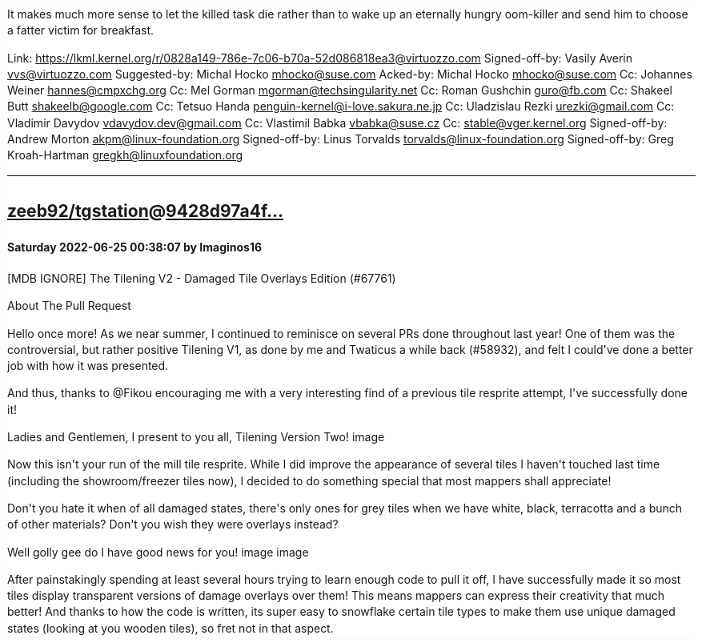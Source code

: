 It makes much more sense to let the killed task die rather than to wake
up an eternally hungry oom-killer and send him to choose a fatter victim
for breakfast.

Link: https://lkml.kernel.org/r/0828a149-786e-7c06-b70a-52d086818ea3@virtuozzo.com
Signed-off-by: Vasily Averin <vvs@virtuozzo.com>
Suggested-by: Michal Hocko <mhocko@suse.com>
Acked-by: Michal Hocko <mhocko@suse.com>
Cc: Johannes Weiner <hannes@cmpxchg.org>
Cc: Mel Gorman <mgorman@techsingularity.net>
Cc: Roman Gushchin <guro@fb.com>
Cc: Shakeel Butt <shakeelb@google.com>
Cc: Tetsuo Handa <penguin-kernel@i-love.sakura.ne.jp>
Cc: Uladzislau Rezki <urezki@gmail.com>
Cc: Vladimir Davydov <vdavydov.dev@gmail.com>
Cc: Vlastimil Babka <vbabka@suse.cz>
Cc: <stable@vger.kernel.org>
Signed-off-by: Andrew Morton <akpm@linux-foundation.org>
Signed-off-by: Linus Torvalds <torvalds@linux-foundation.org>
Signed-off-by: Greg Kroah-Hartman <gregkh@linuxfoundation.org>

---
## [zeeb92/tgstation](https://github.com/zeeb92/tgstation)@[9428d97a4f...](https://github.com/zeeb92/tgstation/commit/9428d97a4fadf8a486b0c6fbe2ee345a2780e687)
#### Saturday 2022-06-25 00:38:07 by Imaginos16

[MDB IGNORE] The Tilening V2 - Damaged Tile Overlays Edition (#67761)


About The Pull Request

Hello once more! As we near summer, I continued to reminisce on several PRs done throughout last year! One of them was the controversial, but rather positive Tilening V1, as done by me and Twaticus a while back (#58932), and felt I could've done a better job with how it was presented.

And thus, thanks to @Fikou encouraging me with a very interesting find of a previous tile resprite attempt, I've successfully done it!

Ladies and Gentlemen, I present to you all, Tilening Version Two!
image

Now this isn't your run of the mill tile resprite. While I did improve the appearance of several tiles I haven't touched last time (including the showroom/freezer tiles now), I decided to do something special that most mappers shall appreciate!

Don't you hate it when of all damaged states, there's only ones for grey tiles when we have white, black, terracotta and a bunch of other materials? Don't you wish they were overlays instead?

Well golly gee do I have good news for you!
image
image

After painstakingly spending at least several hours trying to learn enough code to pull it off, I have successfully made it so most tiles display transparent versions of damage overlays over them! This means mappers can express their creativity that much better! And thanks to how the code is written, its super easy to snowflake certain tile types to make them use unique damaged states (looking at you wooden tiles), so fret not in that aspect.


[issue in PSReadline]: https://github.com/PowerShell/PSReadLine/issues/830#issuecomment-650508857
